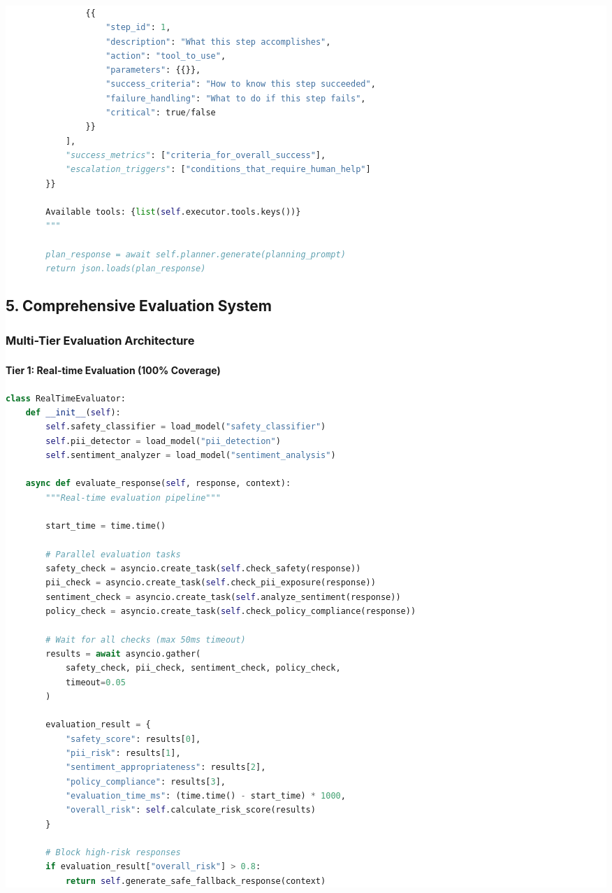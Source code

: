 ```python
                {{
                    "step_id": 1,
                    "description": "What this step accomplishes",
                    "action": "tool_to_use",
                    "parameters": {{}},
                    "success_criteria": "How to know this step succeeded",
                    "failure_handling": "What to do if this step fails",
                    "critical": true/false
                }}
            ],
            "success_metrics": ["criteria_for_overall_success"],
            "escalation_triggers": ["conditions_that_require_human_help"]
        }}

        Available tools: {list(self.executor.tools.keys())}
        """

        plan_response = await self.planner.generate(planning_prompt)
        return json.loads(plan_response)
```

## 5. Comprehensive Evaluation System

### Multi-Tier Evaluation Architecture

#### Tier 1: Real-time Evaluation (100% Coverage)

```python
class RealTimeEvaluator:
    def __init__(self):
        self.safety_classifier = load_model("safety_classifier")
        self.pii_detector = load_model("pii_detection")
        self.sentiment_analyzer = load_model("sentiment_analysis")

    async def evaluate_response(self, response, context):
        """Real-time evaluation pipeline"""

        start_time = time.time()

        # Parallel evaluation tasks
        safety_check = asyncio.create_task(self.check_safety(response))
        pii_check = asyncio.create_task(self.check_pii_exposure(response))
        sentiment_check = asyncio.create_task(self.analyze_sentiment(response))
        policy_check = asyncio.create_task(self.check_policy_compliance(response))

        # Wait for all checks (max 50ms timeout)
        results = await asyncio.gather(
            safety_check, pii_check, sentiment_check, policy_check,
            timeout=0.05
        )

        evaluation_result = {
            "safety_score": results[0],
            "pii_risk": results[1],
            "sentiment_appropriateness": results[2],
            "policy_compliance": results[3],
            "evaluation_time_ms": (time.time() - start_time) * 1000,
            "overall_risk": self.calculate_risk_score(results)
        }

        # Block high-risk responses
        if evaluation_result["overall_risk"] > 0.8:
            return self.generate_safe_fallback_response(context)
```